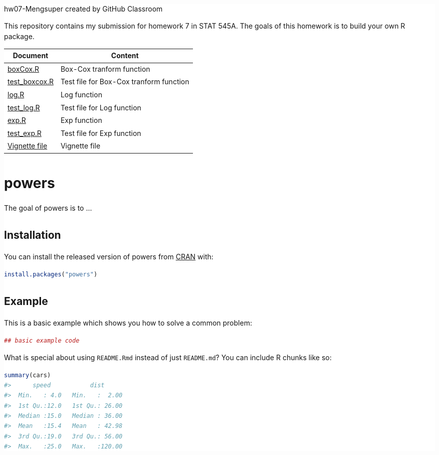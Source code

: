hw07-Mengsuper created by GitHub Classroom

This repository contains my submission for homework 7 in STAT 545A. The goals of this homework is to build your own R package.

Document | Content
--------- | --------
[boxCox.R](https://github.com/STAT545-UBC-students/hw07-Mengsuper/blob/master/R/boxCox.R) | Box-Cox tranform function
[test_boxcox.R](https://github.com/STAT545-UBC-students/hw07-Mengsuper/blob/master/tests/testthat/test_boxcox.R) | Test file for Box-Cox tranform function
[log.R](https://github.com/STAT545-UBC-students/hw07-Mengsuper/blob/master/R/log.R) | Log function
[test_log.R](https://github.com/STAT545-UBC-students/hw07-Mengsuper/blob/master/tests/testthat/test_log.R) | Test file for Log function
[exp.R](https://github.com/STAT545-UBC-students/hw07-Mengsuper/blob/master/R/exp.R) | Exp function
[test_exp.R](https://github.com/STAT545-UBC-students/hw07-Mengsuper/blob/master/tests/testthat/test_exp.R) | Test file for Exp function
[Vignette file](https://htmlpreview.github.io/?https://github.com/STAT545-UBC-students/hw07-Mengsuper/blob/master/doc/my_vignette.html) | Vignette file


powers
======

The goal of powers is to ...

Installation
------------

You can install the released version of powers from [CRAN](https://CRAN.R-project.org) with:

``` r
install.packages("powers")
```

Example
-------

This is a basic example which shows you how to solve a common problem:

``` r
## basic example code
```

What is special about using `README.Rmd` instead of just `README.md`? You can include R chunks like so:

``` r
summary(cars)
#>      speed           dist       
#>  Min.   : 4.0   Min.   :  2.00  
#>  1st Qu.:12.0   1st Qu.: 26.00  
#>  Median :15.0   Median : 36.00  
#>  Mean   :15.4   Mean   : 42.98  
#>  3rd Qu.:19.0   3rd Qu.: 56.00  
#>  Max.   :25.0   Max.   :120.00
```
